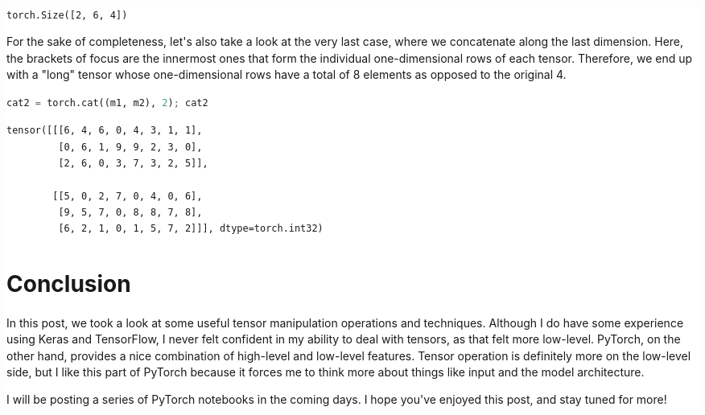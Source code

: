 


    torch.Size([2, 6, 4])



For the sake of completeness, let's also take a look at the very last case, where we concatenate along the last dimension. Here, the brackets of focus are the innermost ones that form the individual one-dimensional rows of each tensor. Therefore, we end up with a "long" tensor whose one-dimensional rows have a total of 8 elements as opposed to the original 4.


```python
cat2 = torch.cat((m1, m2), 2); cat2
```




    tensor([[[6, 4, 6, 0, 4, 3, 1, 1],
             [0, 6, 1, 9, 9, 2, 3, 0],
             [2, 6, 0, 3, 7, 3, 2, 5]],
    
            [[5, 0, 2, 7, 0, 4, 0, 6],
             [9, 5, 7, 0, 8, 8, 7, 8],
             [6, 2, 1, 0, 1, 5, 7, 2]]], dtype=torch.int32)



# Conclusion

In this post, we took a look at some useful tensor manipulation operations and techniques. Although I do have some experience using Keras and TensorFlow, I never felt confident in my ability to deal with tensors, as that felt more low-level. PyTorch, on the other hand, provides a nice combination of high-level and low-level features. Tensor operation is definitely more on the low-level side, but I like this part of PyTorch because it forces me to think more about things like input and the model architecture.

I will be posting a series of PyTorch notebooks in the coming days. I hope you've enjoyed this post, and stay tuned for more!
